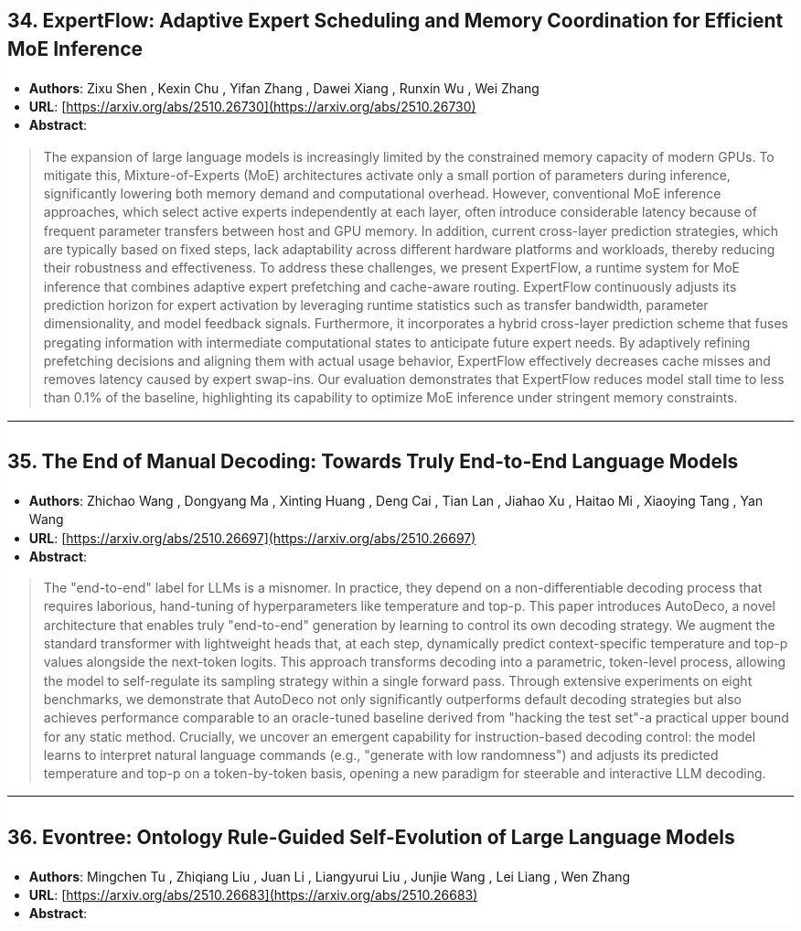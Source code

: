 
## 34. ExpertFlow: Adaptive Expert Scheduling and Memory Coordination for Efficient MoE Inference
- **Authors**: Zixu Shen , Kexin Chu , Yifan Zhang , Dawei Xiang , Runxin Wu , Wei Zhang
- **URL**: [https://arxiv.org/abs/2510.26730](https://arxiv.org/abs/2510.26730)
- **Abstract**:
> The expansion of large language models is increasingly limited by the constrained memory capacity of modern GPUs. To mitigate this, Mixture-of-Experts (MoE) architectures activate only a small portion of parameters during inference, significantly lowering both memory demand and computational overhead. However, conventional MoE inference approaches, which select active experts independently at each layer, often introduce considerable latency because of frequent parameter transfers between host and GPU memory. In addition, current cross-layer prediction strategies, which are typically based on fixed steps, lack adaptability across different hardware platforms and workloads, thereby reducing their robustness and effectiveness. To address these challenges, we present ExpertFlow, a runtime system for MoE inference that combines adaptive expert prefetching and cache-aware routing. ExpertFlow continuously adjusts its prediction horizon for expert activation by leveraging runtime statistics such as transfer bandwidth, parameter dimensionality, and model feedback signals. Furthermore, it incorporates a hybrid cross-layer prediction scheme that fuses pregating information with intermediate computational states to anticipate future expert needs. By adaptively refining prefetching decisions and aligning them with actual usage behavior, ExpertFlow effectively decreases cache misses and removes latency caused by expert swap-ins. Our evaluation demonstrates that ExpertFlow reduces model stall time to less than 0.1% of the baseline, highlighting its capability to optimize MoE inference under stringent memory constraints.

---

## 35. The End of Manual Decoding: Towards Truly End-to-End Language Models
- **Authors**: Zhichao Wang , Dongyang Ma , Xinting Huang , Deng Cai , Tian Lan , Jiahao Xu , Haitao Mi , Xiaoying Tang , Yan Wang
- **URL**: [https://arxiv.org/abs/2510.26697](https://arxiv.org/abs/2510.26697)
- **Abstract**:
> The "end-to-end" label for LLMs is a misnomer. In practice, they depend on a non-differentiable decoding process that requires laborious, hand-tuning of hyperparameters like temperature and top-p. This paper introduces AutoDeco, a novel architecture that enables truly "end-to-end" generation by learning to control its own decoding strategy. We augment the standard transformer with lightweight heads that, at each step, dynamically predict context-specific temperature and top-p values alongside the next-token logits. This approach transforms decoding into a parametric, token-level process, allowing the model to self-regulate its sampling strategy within a single forward pass. Through extensive experiments on eight benchmarks, we demonstrate that AutoDeco not only significantly outperforms default decoding strategies but also achieves performance comparable to an oracle-tuned baseline derived from "hacking the test set"-a practical upper bound for any static method. Crucially, we uncover an emergent capability for instruction-based decoding control: the model learns to interpret natural language commands (e.g., "generate with low randomness") and adjusts its predicted temperature and top-p on a token-by-token basis, opening a new paradigm for steerable and interactive LLM decoding.

---

## 36. Evontree: Ontology Rule-Guided Self-Evolution of Large Language Models
- **Authors**: Mingchen Tu , Zhiqiang Liu , Juan Li , Liangyurui Liu , Junjie Wang , Lei Liang , Wen Zhang
- **URL**: [https://arxiv.org/abs/2510.26683](https://arxiv.org/abs/2510.26683)
- **Abstract**: